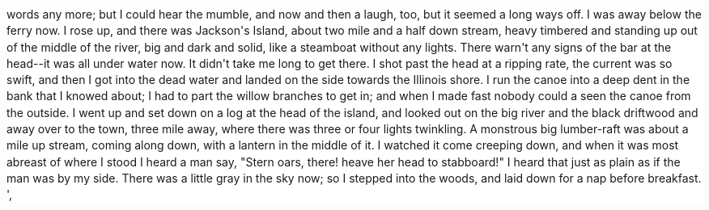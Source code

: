 words any more; but I could hear the mumble, and now and then a laugh, too, but it seemed a long ways off. I was away below the ferry now. I rose up, and there was Jackson\'s Island, about two mile and a half down stream, heavy timbered and standing up out of the middle of the river, big and dark and solid, like a steamboat without any lights. There warn\'t any signs of the bar at the head--it was all under water now. It didn\'t take me long to get there. I shot past the head at a ripping rate, the current was so swift, and then I got into the dead water and landed on the side towards the Illinois shore. I run the canoe into a deep dent in the bank that I knowed about; I had to part the willow branches to get in; and when I made fast nobody could a seen the canoe from the outside. I went up and set down on a log at the head of the island, and looked out on the big river and the black driftwood and away over to the town, three mile away, where there was three or four lights twinkling. A monstrous big lumber-raft was about a mile up stream, coming along down, with a lantern in the middle of it. I watched it come creeping down, and when it was most abreast of where I stood I heard a man say, "Stern oars, there! heave her head to stabboard!" I heard that just as plain as if the man was by my side. There was a little gray in the sky now; so I stepped into the woods, and laid down for a nap before breakfast. ',